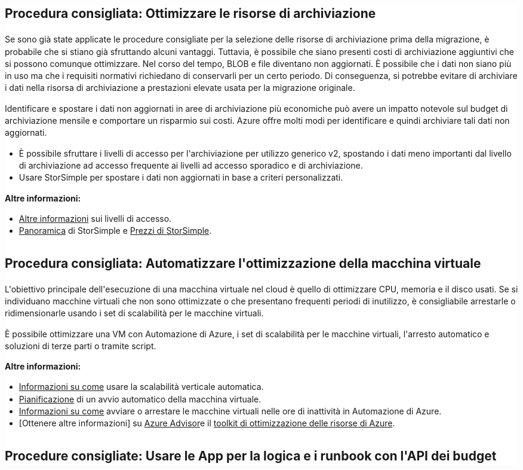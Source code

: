 ## <a name="best-practice-optimize-storage"></a>Procedura consigliata: Ottimizzare le risorse di archiviazione

Se sono già state applicate le procedure consigliate per la selezione delle risorse di archiviazione prima della migrazione, è probabile che si stiano già sfruttando alcuni vantaggi. Tuttavia, è possibile che siano presenti costi di archiviazione aggiuntivi che si possono comunque ottimizzare. Nel corso del tempo, BLOB e file diventano non aggiornati. È possibile che i dati non siano più in uso ma che i requisiti normativi richiedano di conservarli per un certo periodo. Di conseguenza, si potrebbe evitare di archiviare i dati nella risorsa di archiviazione a prestazioni elevate usata per la migrazione originale.

Identificare e spostare i dati non aggiornati in aree di archiviazione più economiche può avere un impatto notevole sul budget di archiviazione mensile e comportare un risparmio sui costi. Azure offre molti modi per identificare e quindi archiviare tali dati non aggiornati.

- È possibile sfruttare i livelli di accesso per l'archiviazione per utilizzo generico v2, spostando i dati meno importanti dal livello di archiviazione ad accesso frequente ai livelli ad accesso sporadico e di archiviazione.
- Usare StorSimple per spostare i dati non aggiornati in base a criteri personalizzati. 

**Altre informazioni:**
- [Altre informazioni](https://docs.microsoft.com/azure/storage/blobs/storage-blob-storage-tiers) sui livelli di accesso.
- [Panoramica](https://docs.microsoft.com/azure/azure-monitor/overview) di StorSimple e [Prezzi di StorSimple](https://azure.microsoft.com/pricing/details/storsimple/).

## <a name="best-practice-automate-vm-optimization"></a>Procedura consigliata: Automatizzare l'ottimizzazione della macchina virtuale

L'obiettivo principale dell'esecuzione di una macchina virtuale nel cloud è quello di ottimizzare CPU, memoria e il disco usati. Se si individuano macchine virtuali che non sono ottimizzate o che presentano frequenti periodi di inutilizzo, è consigliabile arrestarle o ridimensionarle usando i set di scalabilità per le macchine virtuali.

È possibile ottimizzare una VM con Automazione di Azure, i set di scalabilità per le macchine virtuali, l'arresto automatico e soluzioni di terze parti o tramite script. 

**Altre informazioni:**

- [Informazioni su come](https://docs.microsoft.com/azure/virtual-machine-scale-sets/virtual-machine-scale-sets-vertical-scale-reprovision) usare la scalabilità verticale automatica.
- [Pianificazione](https://azure.microsoft.com/updates/azure-devtest-labs-schedule-vm-auto-start/) di un avvio automatico della macchina virtuale.
- [Informazioni su come](https://docs.microsoft.com/azure/automation/automation-solution-vm-management) avviare o arrestare le macchine virtuali nelle ore di inattività in Automazione di Azure.
- [Ottenere altre informazioni] su [Azure Advisor](https://docs.microsoft.com/azure/advisor/advisor-overview)e il [toolkit di ottimizzazione delle risorse di Azure](https://github.com/Azure/azure-quickstart-templates/tree/master/azure-resource-optimization-toolkit/).

## <a name="best-practices-use-logic-apps-and-runbooks-with-budgets-api"></a>Procedure consigliate: Usare le App per la logica e i runbook con l'API dei budget
